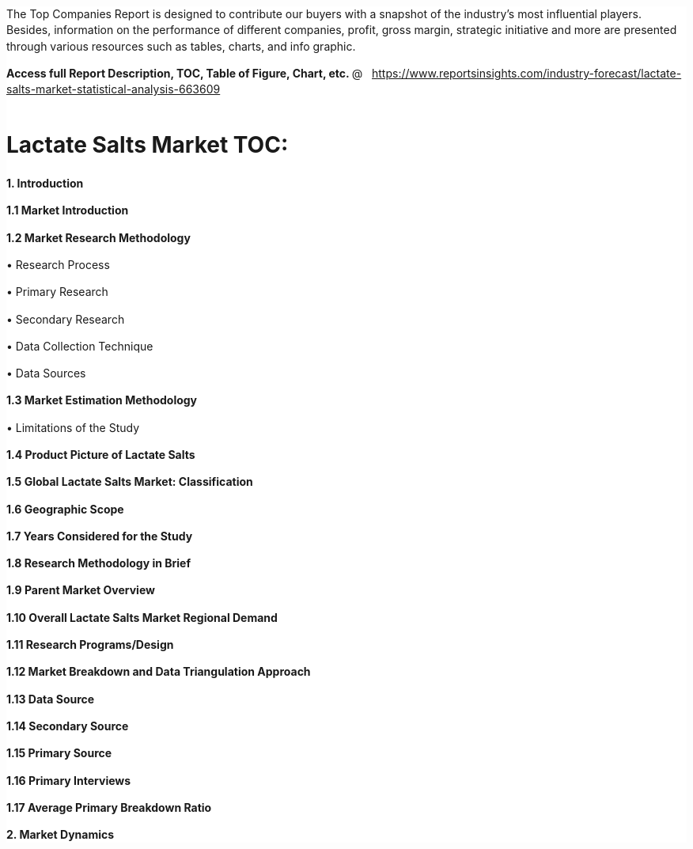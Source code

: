 The Top Companies Report is designed to contribute our buyers with a snapshot of the industry’s most influential players. Besides, information on the performance of different companies, profit, gross margin, strategic initiative and more are presented through various resources such as tables, charts, and info graphic.

<strong>Access full Report Description, TOC, Table of Figure, Chart, etc. </strong>@   <a href=https://www.reportsinsights.com/industry-forecast/lactate-salts-market-statistical-analysis-663609 style=color:#0000ff;>https://www.reportsinsights.com/industry-forecast/lactate-salts-market-statistical-analysis-663609</a>

# <strong>Lactate Salts Market TOC:</strong>

<strong>1. Introduction</strong>

<strong>1.1 Market Introduction</strong>

<strong>1.2 Market Research Methodology</strong>

• Research Process

• Primary Research

• Secondary Research

• Data Collection Technique

• Data Sources

<strong>1.3 Market Estimation Methodology</strong>

• Limitations of the Study

<strong>1.4 Product Picture of Lactate Salts</strong>

<strong>1.5 Global Lactate Salts Market: Classification</strong>

<strong>1.6 Geographic Scope</strong>

<strong>1.7 Years Considered for the Study</strong>

<strong>1.8 Research Methodology in Brief</strong>

<strong>1.9 Parent Market Overview</strong>

<strong>1.10 Overall Lactate Salts Market Regional Demand</strong>

<strong>1.11 Research Programs/Design</strong>

<strong>1.12 Market Breakdown and Data Triangulation Approach</strong>

<strong>1.13 Data Source</strong>

<strong>1.14 Secondary Source</strong>

<strong>1.15 Primary Source</strong>

<strong>1.16 Primary Interviews</strong>

<strong>1.17 Average Primary Breakdown Ratio</strong>

<strong>2. Market Dynamics</strong>
